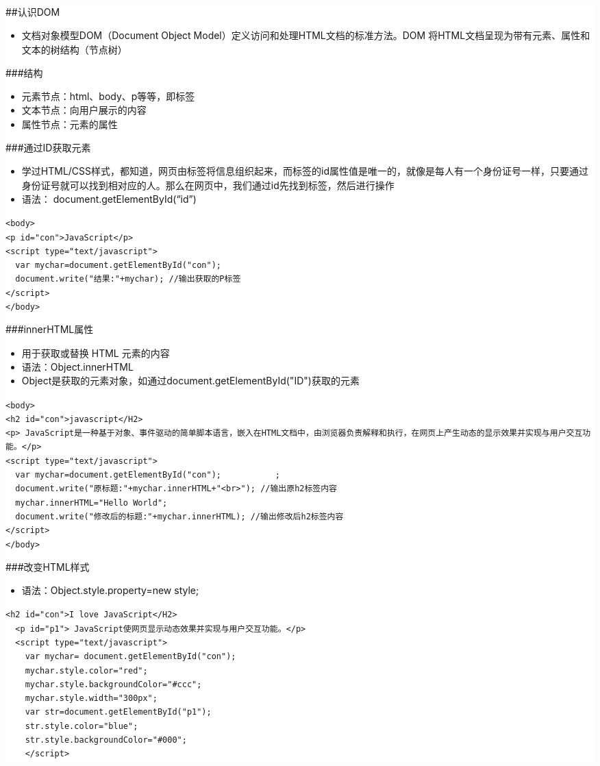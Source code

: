 ##认识DOM
- 文档对象模型DOM（Document Object Model）定义访问和处理HTML文档的标准方法。DOM 将HTML文档呈现为带有元素、属性和文本的树结构（节点树）

###结构
- 元素节点：html、body、p等等，即标签
- 文本节点：向用户展示的内容
- 属性节点：元素的属性

###通过ID获取元素
- 学过HTML/CSS样式，都知道，网页由标签将信息组织起来，而标签的id属性值是唯一的，就像是每人有一个身份证号一样，只要通过身份证号就可以找到相对应的人。那么在网页中，我们通过id先找到标签，然后进行操作
- 语法： document.getElementById(“id”) 
```
<body>
<p id="con">JavaScript</p>
<script type="text/javascript">
  var mychar=document.getElementById("con");
  document.write("结果:"+mychar); //输出获取的P标签
</script>
</body>
```

###innerHTML属性
- 用于获取或替换 HTML 元素的内容
- 语法：Object.innerHTML
- Object是获取的元素对象，如通过document.getElementById("ID")获取的元素
```
<body>
<h2 id="con">javascript</H2>
<p> JavaScript是一种基于对象、事件驱动的简单脚本语言，嵌入在HTML文档中，由浏览器负责解释和执行，在网页上产生动态的显示效果并实现与用户交互功能。</p>
<script type="text/javascript">
  var mychar=document.getElementById("con");           ;
  document.write("原标题:"+mychar.innerHTML+"<br>"); //输出原h2标签内容
  mychar.innerHTML="Hello World";
  document.write("修改后的标题:"+mychar.innerHTML); //输出修改后h2标签内容
</script>
</body>
```

###改变HTML样式
- 语法：Object.style.property=new style;
```
<h2 id="con">I love JavaScript</H2>
  <p id="p1"> JavaScript使网页显示动态效果并实现与用户交互功能。</p>
  <script type="text/javascript">
    var mychar= document.getElementById("con");
    mychar.style.color="red";
    mychar.style.backgroundColor="#ccc";
    mychar.style.width="300px"; 
    var str=document.getElementById("p1");
    str.style.color="blue";
    str.style.backgroundColor="#000";
    </script>
```
